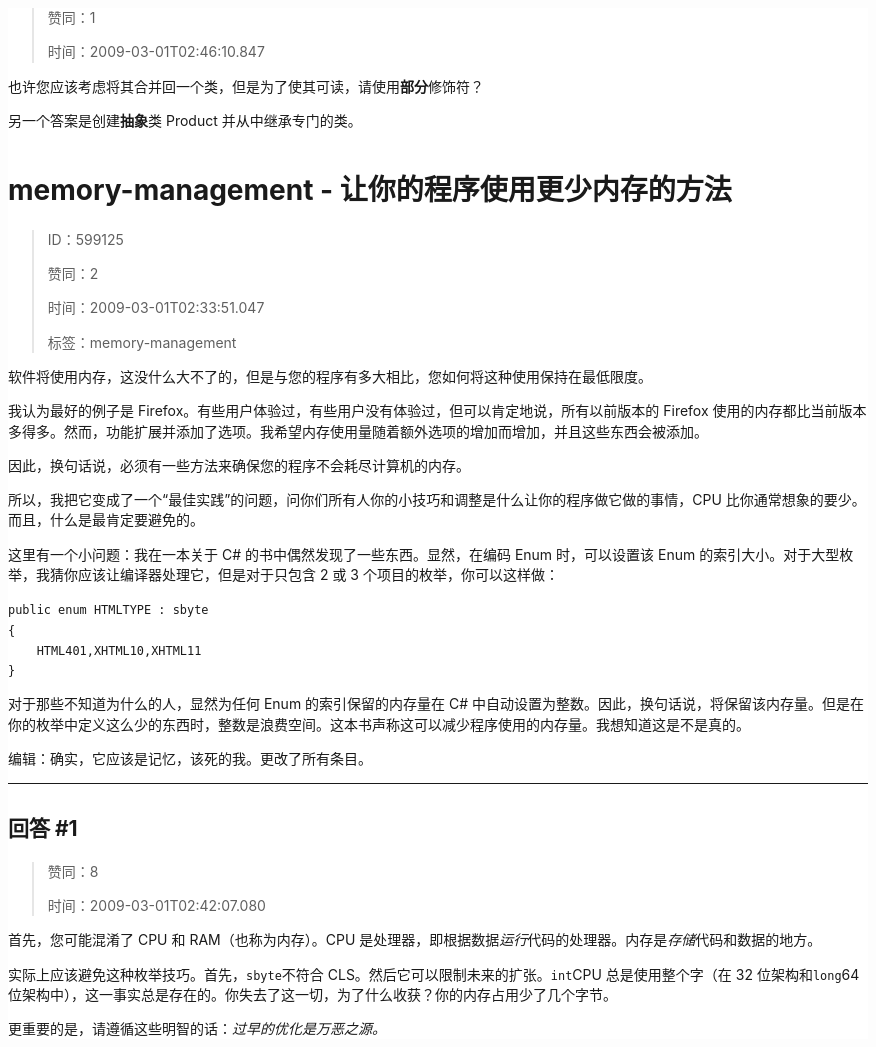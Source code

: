 > 赞同：1
> 
> 时间：2009-03-01T02:46:10.847

也许您应该考虑将其合并回一个类，但是为了使其可读，请使用**部分**修饰符？

另一个答案是创建**抽象**类 Product 并从中继承专门的类。

# memory-management - 让你的程序使用更少内存的方法

> ID：599125
> 
> 赞同：2
> 
> 时间：2009-03-01T02:33:51.047
> 
> 标签：memory-management

软件将使用内存，这没什么大不了的，但是与您的程序有多大相比，您如何将这种使用保持在最低限度。

我认为最好的例子是 Firefox。有些用户体验过，有些用户没有体验过，但可以肯定地说，所有以前版本的 Firefox 使用的内存都比当前版本多得多。然而，功能扩展并添加了选项。我希望内存使用量随着额外选项的增加而增加，并且这些东西会被添加。

因此，换句话说，必须有一些方法来确保您的程序不会耗尽计算机的内存。

所以，我把它变成了一个“最佳实践”的问题，问你们所有人你的小技巧和调整是什么让你的程序做它做的事情，CPU 比你通常想象的要少。而且，什么是最肯定要避免的。

这里有一个小问题：我在一本关于 C# 的书中偶然发现了一些东西。显然，在编码 Enum 时，可以设置该 Enum 的索引大小。对于大型枚举，我猜你应该让编译器处理它，但是对于只包含 2 或 3 个项目的枚举，你可以这样做：

```
public enum HTMLTYPE : sbyte
{
    HTML401,XHTML10,XHTML11
} 
```

对于那些不知道为什么的人，显然为任何 Enum 的索引保留的内存量在 C# 中自动设置为整数。因此，换句话说，将保留该内存量。但是在你的枚举中定义这么少的东西时，整数是浪费空间。这本书声称这可以减少程序使用的内存量。我想知道这是不是真的。

编辑：确实，它应该是记忆，该死的我。更改了所有条目。

* * *

## 回答 #1

> 赞同：8
> 
> 时间：2009-03-01T02:42:07.080

首先，您可能混淆了 CPU 和 RAM（也称为内存）。CPU 是处理器，即根据数据*运行*代码的处理器。内存是*存储*代码和数据的地方。

实际上应该避免这种枚举技巧。首先，`sbyte`不符合 CLS。然后它可以限制未来的扩张。`int`CPU 总是使用整个字（在 32 位架构和`long`64 位架构中），这一事实总是存在的。你失去了这一切，为了什么收获？你的内存占用少了几个字节。

更重要的是，请遵循这些明智的话：*过早的优化是万恶之源。*
